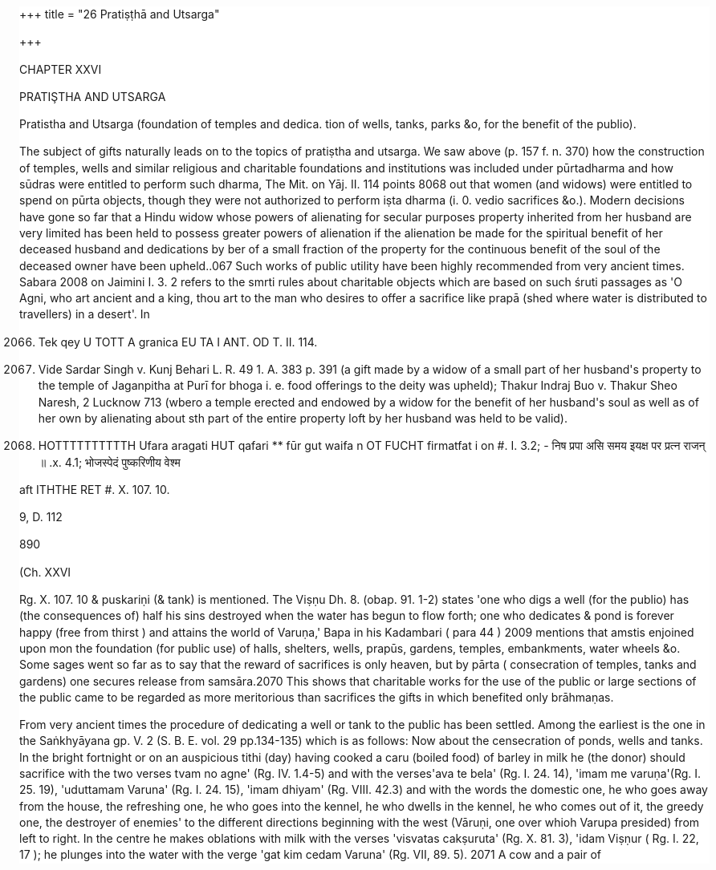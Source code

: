 +++
title = "26 Pratiṣṭhā and Utsarga"

+++

CHAPTER XXVI 

PRATIŞTHA AND UTSARGA 

Pratistha and Utsarga (foundation of temples and dedica. tion of wells, tanks, parks &o, for the benefit of the publio). 

The subject of gifts naturally leads on to the topics of pratiṣtha and utsarga. We saw above (p. 157 f. n. 370) how the construction of temples, wells and similar religious and charitable foundations and institutions was included under pūrtadharma and how sūdras were entitled to perform such dharma, The Mit. on Yāj. II. 114 points 8068 out that women (and widows) were entitled to spend on pūrta objects, though they were not authorized to perform iṣta dharma (i. 0. vedio sacrifices &o.). Modern decisions have gone so far that a Hindu widow whose powers of alienating for secular purposes property inherited from her husband are very limited has been held to possess greater powers of alienation if the alienation be made for the spiritual benefit of her deceased husband and dedications by ber of a small fraction of the property for the continuous benefit of the soul of the deceased owner have been upheld..067 Such works of public utility have been highly recommended from very ancient times. Sabara 2008 on Jaimini I. 3. 2 refers to the smrti rules about charitable objects which are based on such śruti passages as 'O Agni, who art ancient and a king, thou art to the man who desires to offer a sacrifice like prapā (shed where water is distributed to travellers) in a desert'. In 

2066. Tek qey U TOTT A granica EU TA I ANT. OD T. II. 114. 

2067. Vide Sardar Singh v. Kunj Behari L. R. 49 1. A. 383 p. 391 (a gift made by a widow of a small part of her husband's property to the temple of Jaganpitha at Purī for bhoga i. e. food offerings to the deity was upheld); Thakur Indraj Buo v. Thakur Sheo Naresh, 2 Lucknow 713 (wbero a temple erected and endowed by a widow for the benefit of her husband's soul as well as of her own by alienating about sth part of the entire property loft by her husband was held to be valid). 

2068. HOTTTTTTTTTTH Ufara aragati HUT qafari ** fūr gut waifa n OT FUCHT firmatfat i on \#. I. 3.2; - निष प्रपा असि समय इयक्ष पर प्रत्न राजन् ॥ .x. 4.1; भोजस्पेदं पुष्करिणीय वेश्म 

aft ITHTHE RET \#. X. 107. 10. 

9, D. 112 

890 



(Ch. XXVI 

Rg. X. 107. 10 & puskariṇi (& tank) is mentioned. The Viṣṇu Dh. 8. (obap. 91. 1-2) states 'one who digs a well (for the publio) has (the consequences of) half his sins destroyed when the water has begun to flow forth; one who dedicates & pond is forever happy (free from thirst ) and attains the world of Varuṇa,' Bapa in his Kadambari ( para 44 ) 2009 mentions that amstis enjoined upon mon the foundation (for public use) of halls, shelters, wells, prapūs, gardens, temples, embankments, water wheels &o. Some sages went so far as to say that the reward of sacrifices is only heaven, but by pārta ( consecration of temples, tanks and gardens) one secures release from samsāra.2070 This shows that charitable works for the use of the public or large sections of the public came to be regarded as more meritorious than sacrifices the gifts in which benefited only brāhmaṇas. 

From very ancient times the procedure of dedicating a well or tank to the public has been settled. Among the earliest is the one in the Saṅkhyāyana gp. V. 2 (S. B. E. vol. 29 pp.134-135) which is as follows: Now about the censecration of ponds, wells and tanks. In the bright fortnight or on an auspicious tithi (day) having cooked a caru (boiled food) of barley in milk he (the donor) should sacrifice with the two verses tvam no agne' (Rg. IV. 1.4-5) and with the verses'ava te bela' (Rg. I. 24. 14), 'imam me varuṇa'(Rg. I. 25. 19), 'uduttamam Varuna' (Rg. I. 24. 15), 'imam dhiyam' (Rg. VIII. 42.3) and with the words the domestic one, he who goes away from the house, the refreshing one, he who goes into the kennel, he who dwells in the kennel, he who comes out of it, the greedy one, the destroyer of enemies' to the different directions beginning with the west (Vāruṇi, one over whioh Varupa presided) from left to right. In the centre he makes oblations with milk with the verses 'visvatas cakṣuruta' (Rg. X. 81. 3), 'idam Viṣṇur ( Rg. I. 22, 17 ); he plunges into the water with the verge 'gat kim cedam Varuna' (Rg. VII, 89. 5). 2071 A cow and a pair of 
